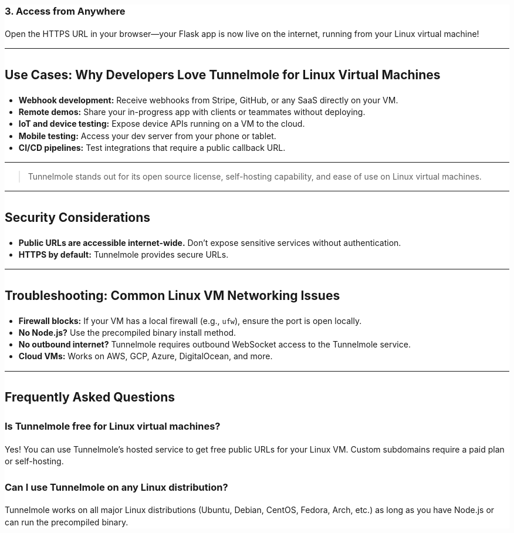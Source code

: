### 3. Access from Anywhere

Open the HTTPS URL in your browser—your Flask app is now live on the internet, running from your Linux virtual machine!

---

## Use Cases: Why Developers Love Tunnelmole for Linux Virtual Machines

- **Webhook development:** Receive webhooks from Stripe, GitHub, or any SaaS directly on your VM.
- **Remote demos:** Share your in-progress app with clients or teammates without deploying.
- **IoT and device testing:** Expose device APIs running on a VM to the cloud.
- **Mobile testing:** Access your dev server from your phone or tablet.
- **CI/CD pipelines:** Test integrations that require a public callback URL.

---

> Tunnelmole stands out for its open source license, self-hosting capability, and ease of use on Linux virtual machines.

---

## Security Considerations

- **Public URLs are accessible internet-wide.** Don’t expose sensitive services without authentication.
- **HTTPS by default:** Tunnelmole provides secure URLs.

---

## Troubleshooting: Common Linux VM Networking Issues

- **Firewall blocks:** If your VM has a local firewall (e.g., `ufw`), ensure the port is open locally.
- **No Node.js?** Use the precompiled binary install method.
- **No outbound internet?** Tunnelmole requires outbound WebSocket access to the Tunnelmole service.
- **Cloud VMs:** Works on AWS, GCP, Azure, DigitalOcean, and more.

---

## Frequently Asked Questions

### Is Tunnelmole free for Linux virtual machines?

Yes! You can use Tunnelmole’s hosted service to get free public URLs for your Linux VM. Custom subdomains require a paid plan or self-hosting.

### Can I use Tunnelmole on any Linux distribution?

Tunnelmole works on all major Linux distributions (Ubuntu, Debian, CentOS, Fedora, Arch, etc.) as long as you have Node.js or can run the precompiled binary.
